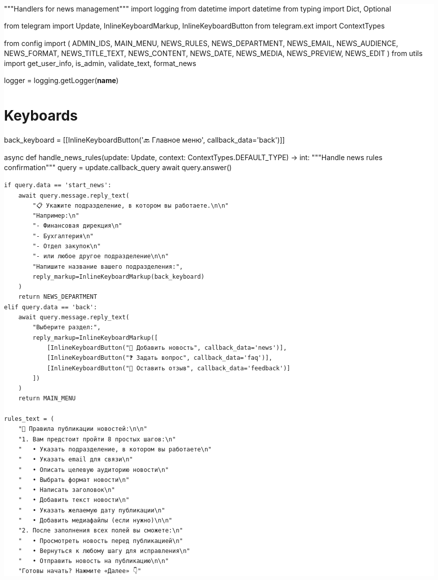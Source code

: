 

"""Handlers for news management"""
import logging
from datetime import datetime
from typing import Dict, Optional

from telegram import Update, InlineKeyboardMarkup, InlineKeyboardButton
from telegram.ext import ContextTypes

from config import (
    ADMIN_IDS, MAIN_MENU, NEWS_RULES, NEWS_DEPARTMENT, NEWS_EMAIL,
    NEWS_AUDIENCE, NEWS_FORMAT, NEWS_TITLE_TEXT, NEWS_CONTENT, NEWS_DATE,
    NEWS_MEDIA, NEWS_PREVIEW, NEWS_EDIT
)
from utils import get_user_info, is_admin, validate_text, format_news

logger = logging.getLogger(__name__)

# Keyboards
back_keyboard = [[InlineKeyboardButton('🔙 Главное меню', callback_data='back')]]

async def handle_news_rules(update: Update, context: ContextTypes.DEFAULT_TYPE) -> int:
    """Handle news rules confirmation"""
    query = update.callback_query
    await query.answer()

    if query.data == 'start_news':
        await query.message.reply_text(
            "📋 Укажите подразделение, в котором вы работаете.\n\n"
            "Например:\n"
            "- Финансовая дирекция\n"
            "- Бухгалтерия\n"
            "- Отдел закупок\n"
            "- или любое другое подразделение\n\n"
            "Напишите название вашего подразделения:",
            reply_markup=InlineKeyboardMarkup(back_keyboard)
        )
        return NEWS_DEPARTMENT
    elif query.data == 'back':
        await query.message.reply_text(
            "Выберите раздел:",
            reply_markup=InlineKeyboardMarkup([
                [InlineKeyboardButton("📰 Добавить новость", callback_data='news')],
                [InlineKeyboardButton("❓ Задать вопрос", callback_data='faq')],
                [InlineKeyboardButton("📝 Оставить отзыв", callback_data='feedback')]
            ])
        )
        return MAIN_MENU

    rules_text = (
        "📝 Правила публикации новостей:\n\n"
        "1. Вам предстоит пройти 8 простых шагов:\n"
        "   • Указать подразделение, в котором вы работаете\n"
        "   • Указать email для связи\n"
        "   • Описать целевую аудиторию новости\n"
        "   • Выбрать формат новости\n"
        "   • Написать заголовок\n"
        "   • Добавить текст новости\n"
        "   • Указать желаемую дату публикации\n"
        "   • Добавить медиафайлы (если нужно)\n\n"
        "2. После заполнения всех полей вы сможете:\n"
        "   • Просмотреть новость перед публикацией\n"
        "   • Вернуться к любому шагу для исправления\n"
        "   • Отправить новость на публикацию\n\n"
        "Готовы начать? Нажмите «Далее» 👇"